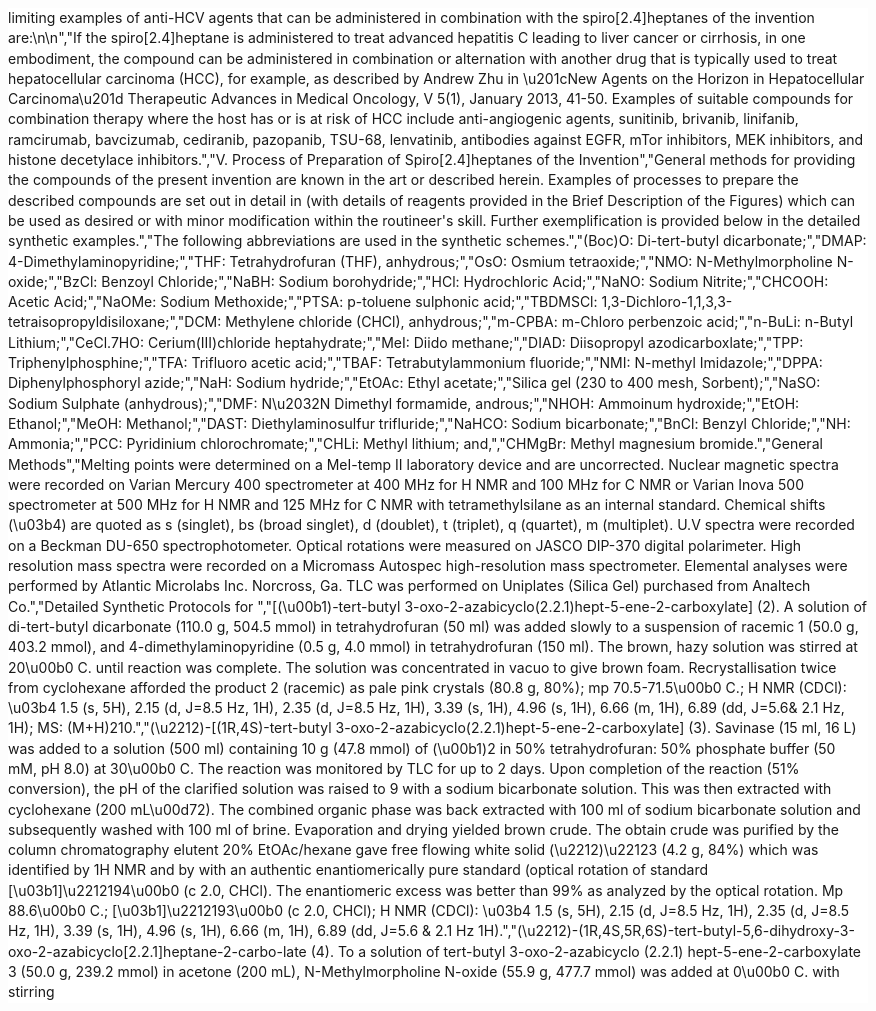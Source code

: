 limiting examples of anti-HCV agents that can be administered in combination with the spiro[2.4]heptanes of the invention are:\n\n","If the spiro[2.4]heptane is administered to treat advanced hepatitis C leading to liver cancer or cirrhosis, in one embodiment, the compound can be administered in combination or alternation with another drug that is typically used to treat hepatocellular carcinoma (HCC), for example, as described by Andrew Zhu in \u201cNew Agents on the Horizon in Hepatocellular Carcinoma\u201d Therapeutic Advances in Medical Oncology, V 5(1), January 2013, 41-50. Examples of suitable compounds for combination therapy where the host has or is at risk of HCC include anti-angiogenic agents, sunitinib, brivanib, linifanib, ramcirumab, bavcizumab, cediranib, pazopanib, TSU-68, lenvatinib, antibodies against EGFR, mTor inhibitors, MEK inhibitors, and histone decetylace inhibitors.","V. Process of Preparation of Spiro[2.4]heptanes of the Invention","General methods for providing the compounds of the present invention are known in the art or described herein. Examples of processes to prepare the described compounds are set out in detail in  (with details of reagents provided in the Brief Description of the Figures) which can be used as desired or with minor modification within the routineer's skill. Further exemplification is provided below in the detailed synthetic examples.","The following abbreviations are used in the synthetic schemes.","(Boc)O: Di-tert-butyl dicarbonate;","DMAP: 4-Dimethylaminopyridine;","THF: Tetrahydrofuran (THF), anhydrous;","OsO: Osmium tetraoxide;","NMO: N-Methylmorpholine N-oxide;","BzCl: Benzoyl Chloride;","NaBH: Sodium borohydride;","HCl: Hydrochloric Acid;","NaNO: Sodium Nitrite;","CHCOOH: Acetic Acid;","NaOMe: Sodium Methoxide;","PTSA: p-toluene sulphonic acid;","TBDMSCl: 1,3-Dichloro-1,1,3,3-tetraisopropyldisiloxane;","DCM: Methylene chloride (CHCl), anhydrous;","m-CPBA: m-Chloro perbenzoic acid;","n-BuLi: n-Butyl Lithium;","CeCl.7HO: Cerium(III)chloride heptahydrate;","MeI: Diido methane;","DIAD: Diisopropyl azodicarboxlate;","TPP: Triphenylphosphine;","TFA: Trifluoro acetic acid;","TBAF: Tetrabutylammonium fluoride;","NMI: N-methyl Imidazole;","DPPA: Diphenylphosphoryl azide;","NaH: Sodium hydride;","EtOAc: Ethyl acetate;","Silica gel (230 to 400 mesh, Sorbent);","NaSO: Sodium Sulphate (anhydrous);","DMF: N\u2032N Dimethyl formamide, androus;","NHOH: Ammoinum hydroxide;","EtOH: Ethanol;","MeOH: Methanol;","DAST: Diethylaminosulfur trifluride;","NaHCO: Sodium bicarbonate;","BnCl: Benzyl Chloride;","NH: Ammonia;","PCC: Pyridinium chlorochromate;","CHLi: Methyl lithium; and,","CHMgBr: Methyl magnesium bromide.","General Methods","Melting points were determined on a MeI-temp II laboratory device and are uncorrected. Nuclear magnetic spectra were recorded on Varian Mercury 400 spectrometer at 400 MHz for H NMR and 100 MHz for C NMR or Varian Inova 500 spectrometer at 500 MHz for H NMR and 125 MHz for C NMR with tetramethylsilane as an internal standard. Chemical shifts (\u03b4) are quoted as s (singlet), bs (broad singlet), d (doublet), t (triplet), q (quartet), m (multiplet). U.V spectra were recorded on a Beckman DU-650 spectrophotometer. Optical rotations were measured on JASCO DIP-370 digital polarimeter. High resolution mass spectra were recorded on a Micromass Autospec high-resolution mass spectrometer. Elemental analyses were performed by Atlantic Microlabs Inc. Norcross, Ga. TLC was performed on Uniplates (Silica Gel) purchased from Analtech Co.","Detailed Synthetic Protocols for ","[(\u00b1)-tert-butyl 3-oxo-2-azabicyclo(2.2.1)hept-5-ene-2-carboxylate] (2). A solution of di-tert-butyl dicarbonate (110.0 g, 504.5 mmol) in tetrahydrofuran (50 ml) was added slowly to a suspension of racemic 1 (50.0 g, 403.2 mmol), and 4-dimethylaminopyridine (0.5 g, 4.0 mmol) in tetrahydrofuran (150 ml). The brown, hazy solution was stirred at 20\u00b0 C. until reaction was complete. The solution was concentrated in vacuo to give brown foam. Recrystallisation twice from cyclohexane afforded the product 2 (racemic) as pale pink crystals (80.8 g, 80%); mp 70.5-71.5\u00b0 C.; H NMR (CDCl): \u03b4 1.5 (s, 5H), 2.15 (d, J=8.5 Hz, 1H), 2.35 (d, J=8.5 Hz, 1H), 3.39 (s, 1H), 4.96 (s, 1H), 6.66 (m, 1H), 6.89 (dd, J=5.6& 2.1 Hz, 1H); MS: (M+H)210.","(\u2212)-[(1R,4S)-tert-butyl 3-oxo-2-azabicyclo(2.2.1)hept-5-ene-2-carboxylate] (3). Savinase (15 ml, 16 L) was added to a solution (500 ml) containing 10 g (47.8 mmol) of (\u00b1)2 in 50% tetrahydrofuran: 50% phosphate buffer (50 mM, pH 8.0) at 30\u00b0 C. The reaction was monitored by TLC for up to 2 days. Upon completion of the reaction (51% conversion), the pH of the clarified solution was raised to 9 with a sodium bicarbonate solution. This was then extracted with cyclohexane (200 mL\u00d72). The combined organic phase was back extracted with 100 ml of sodium bicarbonate solution and subsequently washed with 100 ml of brine. Evaporation and drying yielded brown crude. The obtain crude was purified by the column chromatography elutent 20% EtOAc\/hexane gave free flowing white solid (\u2212)\u22123 (4.2 g, 84%) which was identified by 1H NMR and by with an authentic enantiomerically pure standard (optical rotation of standard [\u03b1]\u2212194\u00b0 (c 2.0, CHCl). The enantiomeric excess was better than 99% as analyzed by the optical rotation. Mp 88.6\u00b0 C.; [\u03b1]\u2212193\u00b0 (c 2.0, CHCl); H NMR (CDCl): \u03b4 1.5 (s, 5H), 2.15 (d, J=8.5 Hz, 1H), 2.35 (d, J=8.5 Hz, 1H), 3.39 (s, 1H), 4.96 (s, 1H), 6.66 (m, 1H), 6.89 (dd, J=5.6 & 2.1 Hz 1H).","(\u2212)-(1R,4S,5R,6S)-tert-butyl-5,6-dihydroxy-3-oxo-2-azabicyclo[2.2.1]heptane-2-carbo-late (4). To a solution of tert-butyl 3-oxo-2-azabicyclo (2.2.1) hept-5-ene-2-carboxylate 3 (50.0 g, 239.2 mmol) in acetone (200 mL), N-Methylmorpholine N-oxide (55.9 g, 477.7 mmol) was added at 0\u00b0 C. with stirring